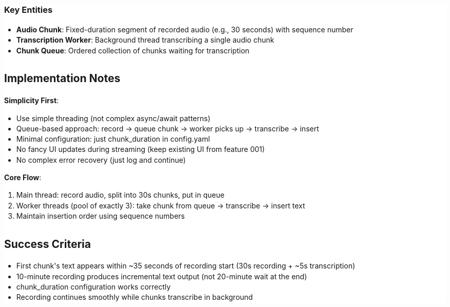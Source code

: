 ### Key Entities

- **Audio Chunk**: Fixed-duration segment of recorded audio (e.g., 30 seconds) with sequence number
- **Transcription Worker**: Background thread transcribing a single audio chunk
- **Chunk Queue**: Ordered collection of chunks waiting for transcription

## Implementation Notes

**Simplicity First**:
- Use simple threading (not complex async/await patterns)
- Queue-based approach: record → queue chunk → worker picks up → transcribe → insert
- Minimal configuration: just chunk_duration in config.yaml
- No fancy UI updates during streaming (keep existing UI from feature 001)
- No complex error recovery (just log and continue)

**Core Flow**:

1. Main thread: record audio, split into 30s chunks, put in queue
2. Worker threads (pool of exactly 3): take chunk from queue → transcribe → insert text
3. Maintain insertion order using sequence numbers

## Success Criteria

- First chunk's text appears within ~35 seconds of recording start (30s recording + ~5s transcription)
- 10-minute recording produces incremental text output (not 20-minute wait at the end)
- chunk_duration configuration works correctly
- Recording continues smoothly while chunks transcribe in background
